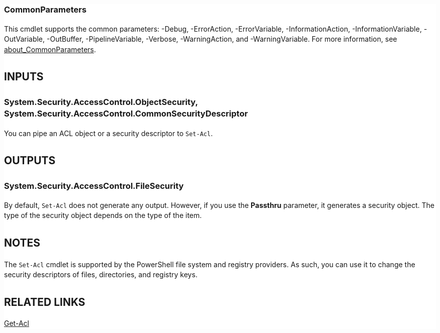 ### CommonParameters

This cmdlet supports the common parameters: -Debug, -ErrorAction, -ErrorVariable, -InformationAction, -InformationVariable, -OutVariable, -OutBuffer, -PipelineVariable, -Verbose, -WarningAction, and -WarningVariable. For more information, see [about_CommonParameters](https://go.microsoft.com/fwlink/?LinkID=113216).

## INPUTS

### System.Security.AccessControl.ObjectSecurity, System.Security.AccessControl.CommonSecurityDescriptor

You can pipe an ACL object or a security descriptor to `Set-Acl`.

## OUTPUTS

### System.Security.AccessControl.FileSecurity

By default, `Set-Acl` does not generate any output.
However, if you use the **Passthru** parameter, it generates a security object.
The type of the security object depends on the type of the item.

## NOTES

 The `Set-Acl` cmdlet is supported by the PowerShell file system and registry providers. As such, you can use it to change the security descriptors of files, directories, and registry keys.

## RELATED LINKS

[Get-Acl](Get-Acl.md)